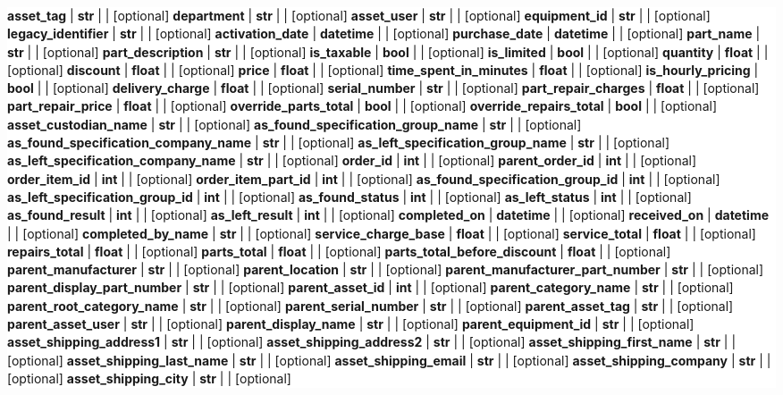 **asset_tag** | **str** |  | [optional] 
**department** | **str** |  | [optional] 
**asset_user** | **str** |  | [optional] 
**equipment_id** | **str** |  | [optional] 
**legacy_identifier** | **str** |  | [optional] 
**activation_date** | **datetime** |  | [optional] 
**purchase_date** | **datetime** |  | [optional] 
**part_name** | **str** |  | [optional] 
**part_description** | **str** |  | [optional] 
**is_taxable** | **bool** |  | [optional] 
**is_limited** | **bool** |  | [optional] 
**quantity** | **float** |  | [optional] 
**discount** | **float** |  | [optional] 
**price** | **float** |  | [optional] 
**time_spent_in_minutes** | **float** |  | [optional] 
**is_hourly_pricing** | **bool** |  | [optional] 
**delivery_charge** | **float** |  | [optional] 
**serial_number** | **str** |  | [optional] 
**part_repair_charges** | **float** |  | [optional] 
**part_repair_price** | **float** |  | [optional] 
**override_parts_total** | **bool** |  | [optional] 
**override_repairs_total** | **bool** |  | [optional] 
**asset_custodian_name** | **str** |  | [optional] 
**as_found_specification_group_name** | **str** |  | [optional] 
**as_found_specification_company_name** | **str** |  | [optional] 
**as_left_specification_group_name** | **str** |  | [optional] 
**as_left_specification_company_name** | **str** |  | [optional] 
**order_id** | **int** |  | [optional] 
**parent_order_id** | **int** |  | [optional] 
**order_item_id** | **int** |  | [optional] 
**order_item_part_id** | **int** |  | [optional] 
**as_found_specification_group_id** | **int** |  | [optional] 
**as_left_specification_group_id** | **int** |  | [optional] 
**as_found_status** | **int** |  | [optional] 
**as_left_status** | **int** |  | [optional] 
**as_found_result** | **int** |  | [optional] 
**as_left_result** | **int** |  | [optional] 
**completed_on** | **datetime** |  | [optional] 
**received_on** | **datetime** |  | [optional] 
**completed_by_name** | **str** |  | [optional] 
**service_charge_base** | **float** |  | [optional] 
**service_total** | **float** |  | [optional] 
**repairs_total** | **float** |  | [optional] 
**parts_total** | **float** |  | [optional] 
**parts_total_before_discount** | **float** |  | [optional] 
**parent_manufacturer** | **str** |  | [optional] 
**parent_location** | **str** |  | [optional] 
**parent_manufacturer_part_number** | **str** |  | [optional] 
**parent_display_part_number** | **str** |  | [optional] 
**parent_asset_id** | **int** |  | [optional] 
**parent_category_name** | **str** |  | [optional] 
**parent_root_category_name** | **str** |  | [optional] 
**parent_serial_number** | **str** |  | [optional] 
**parent_asset_tag** | **str** |  | [optional] 
**parent_asset_user** | **str** |  | [optional] 
**parent_display_name** | **str** |  | [optional] 
**parent_equipment_id** | **str** |  | [optional] 
**asset_shipping_address1** | **str** |  | [optional] 
**asset_shipping_address2** | **str** |  | [optional] 
**asset_shipping_first_name** | **str** |  | [optional] 
**asset_shipping_last_name** | **str** |  | [optional] 
**asset_shipping_email** | **str** |  | [optional] 
**asset_shipping_company** | **str** |  | [optional] 
**asset_shipping_city** | **str** |  | [optional] 
